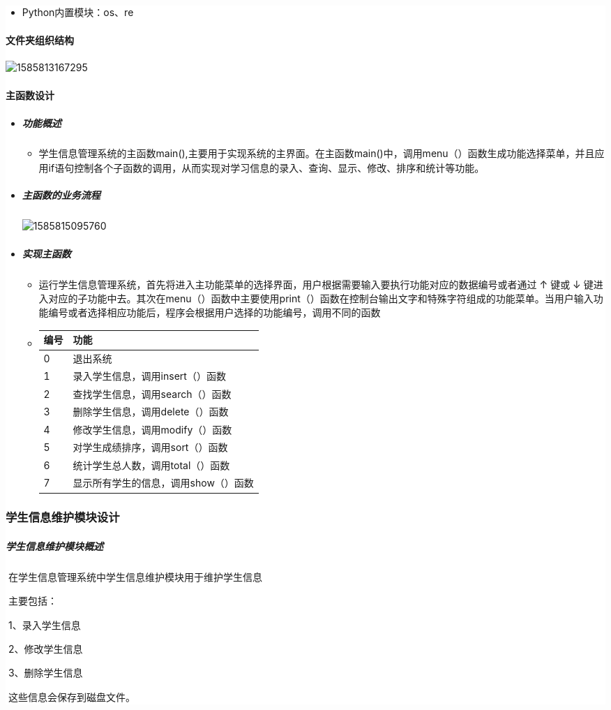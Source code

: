 - Python内置模块：os、re

  

#### 文件夹组织结构

![1585813167295](C:\Users\BYY\AppData\Roaming\Typora\typora-user-images\1585813167295.png)

#### 主函数设计

- ##### 功能概述

  - 学生信息管理系统的主函数main(),主要用于实现系统的主界面。在主函数main()中，调用menu（）函数生成功能选择菜单，并且应用if语句控制各个子函数的调用，从而实现对学习信息的录入、查询、显示、修改、排序和统计等功能。

- ##### 主函数的业务流程

  ![1585815095760](C:\Users\BYY\AppData\Roaming\Typora\typora-user-images\1585815095760.png)

- ##### 实现主函数

  - 运行学生信息管理系统，首先将进入主功能菜单的选择界面，用户根据需要输入要执行功能对应的数据编号或者通过 ↑ 键或 ↓ 键进入对应的子功能中去。其次在menu（）函数中主要使用print（）函数在控制台输出文字和特殊字符组成的功能菜单。当用户输入功能编号或者选择相应功能后，程序会根据用户选择的功能编号，调用不同的函数

  - | 编号 | 功能                                 |
    | ---- | ------------------------------------ |
    | 0    | 退出系统                             |
    | 1    | 录入学生信息，调用insert（）函数     |
    | 2    | 查找学生信息，调用search（）函数     |
    | 3    | 删除学生信息，调用delete（）函数     |
    | 4    | 修改学生信息，调用modify（）函数     |
    | 5    | 对学生成绩排序，调用sort（）函数     |
    | 6    | 统计学生总人数，调用total（）函数    |
    | 7    | 显示所有学生的信息，调用show（）函数 |

    

### 学生信息维护模块设计

##### 学生信息维护模块概述

​	在学生信息管理系统中学生信息维护模块用于维护学生信息

​	主要包括：

​	1、录入学生信息

​	2、修改学生信息

​	3、删除学生信息

​	这些信息会保存到磁盘文件。

